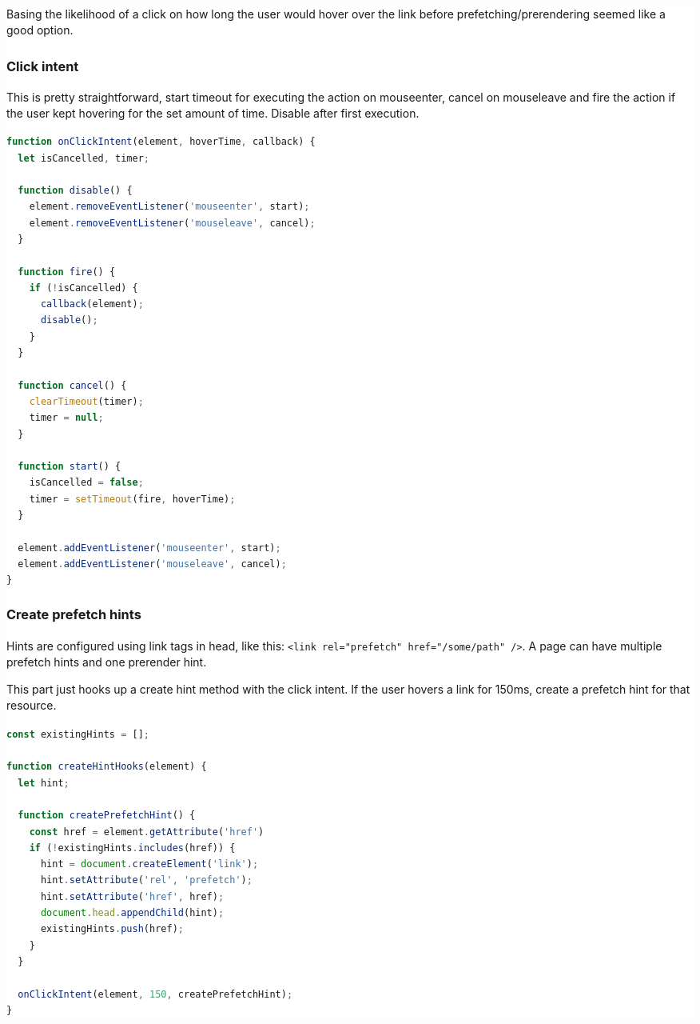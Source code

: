 Basing the likelihood of a click on how long the user would hover over the link before prefetching/prerendering seemed like a good option.

### Click intent
This is pretty straightforward, start timeout for executing the action on mouseenter, cancel on mouseleave and fire the action if the user kept hovering for the set amount of time. Disable after first execution.

```js
function onClickIntent(element, hoverTime, callback) {
  let isCancelled, timer;

  function disable() {
    element.removeEventListener('mouseenter', start);
    element.removeEventListener('mouseleave', cancel);
  }

  function fire() {
    if (!isCancelled) {
      callback(element);
      disable();
    }
  }

  function cancel() {
    clearTimeout(timer);
    timer = null;
  }

  function start() {
    isCancelled = false;
    timer = setTimeout(fire, hoverTime);
  }

  element.addEventListener('mouseenter', start);
  element.addEventListener('mouseleave', cancel);
}
```

### Create prefetch hints
Hints are configured using link tags in head, like this: `<link rel="prefetch" href="/some/path" />`. A page can have multiple prefetch hints and one prerender hint.

This part just hooks up a create hint method with the click intent. If the user hovers a link for 150ms, create a prefetch hint for that resource.

```js
const existingHints = [];

function createHintHooks(element) {
  let hint;

  function createPrefetchHint() {
    const href = element.getAttribute('href')
    if (!existingHints.includes(href)) {
      hint = document.createElement('link');
      hint.setAttribute('rel', 'prefetch');
      hint.setAttribute('href', href);
      document.head.appendChild(hint);
      existingHints.push(href);
    }
  }

  onClickIntent(element, 150, createPrefetchHint);
}
```